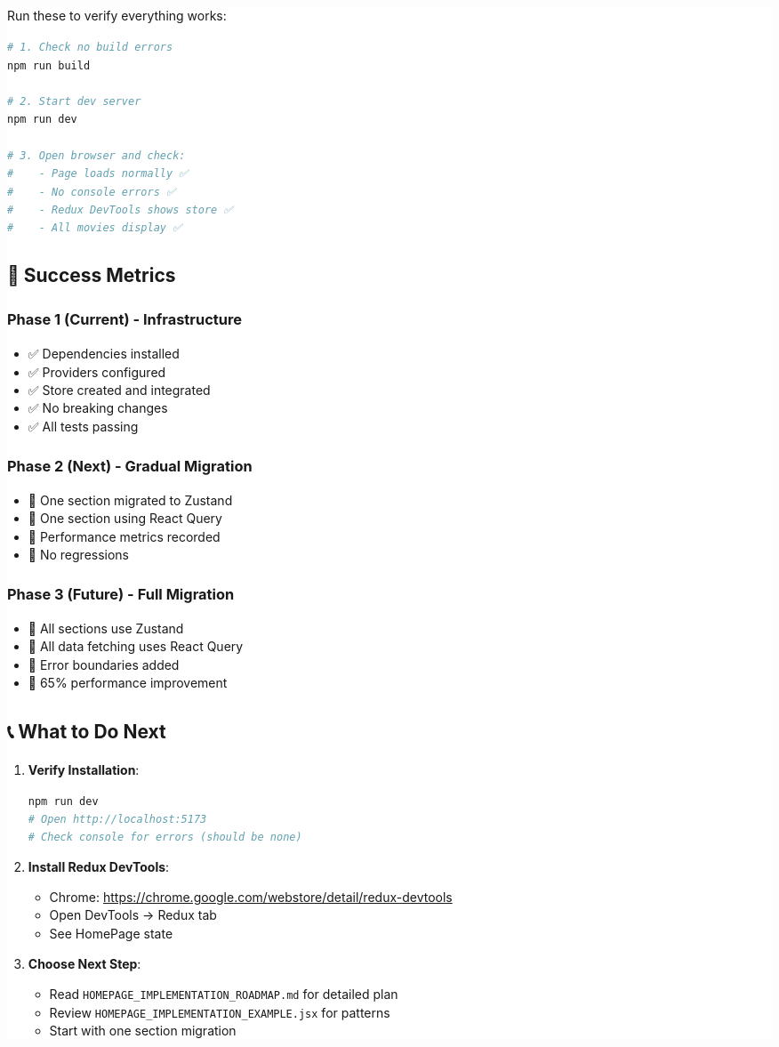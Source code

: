 Run these to verify everything works:

```bash
# 1. Check no build errors
npm run build

# 2. Start dev server
npm run dev

# 3. Open browser and check:
#    - Page loads normally ✅
#    - No console errors ✅
#    - Redux DevTools shows store ✅
#    - All movies display ✅
```

## 🎉 Success Metrics

### Phase 1 (Current) - Infrastructure
- ✅ Dependencies installed
- ✅ Providers configured
- ✅ Store created and integrated
- ✅ No breaking changes
- ✅ All tests passing

### Phase 2 (Next) - Gradual Migration
- 🎯 One section migrated to Zustand
- 🎯 One section using React Query
- 🎯 Performance metrics recorded
- 🎯 No regressions

### Phase 3 (Future) - Full Migration
- 🎯 All sections use Zustand
- 🎯 All data fetching uses React Query
- 🎯 Error boundaries added
- 🎯 65% performance improvement

## 📞 What to Do Next

1. **Verify Installation**:
   ```bash
   npm run dev
   # Open http://localhost:5173
   # Check console for errors (should be none)
   ```

2. **Install Redux DevTools**:
   - Chrome: https://chrome.google.com/webstore/detail/redux-devtools
   - Open DevTools → Redux tab
   - See HomePage state

3. **Choose Next Step**:
   - Read `HOMEPAGE_IMPLEMENTATION_ROADMAP.md` for detailed plan
   - Review `HOMEPAGE_IMPLEMENTATION_EXAMPLE.jsx` for patterns
   - Start with one section migration

